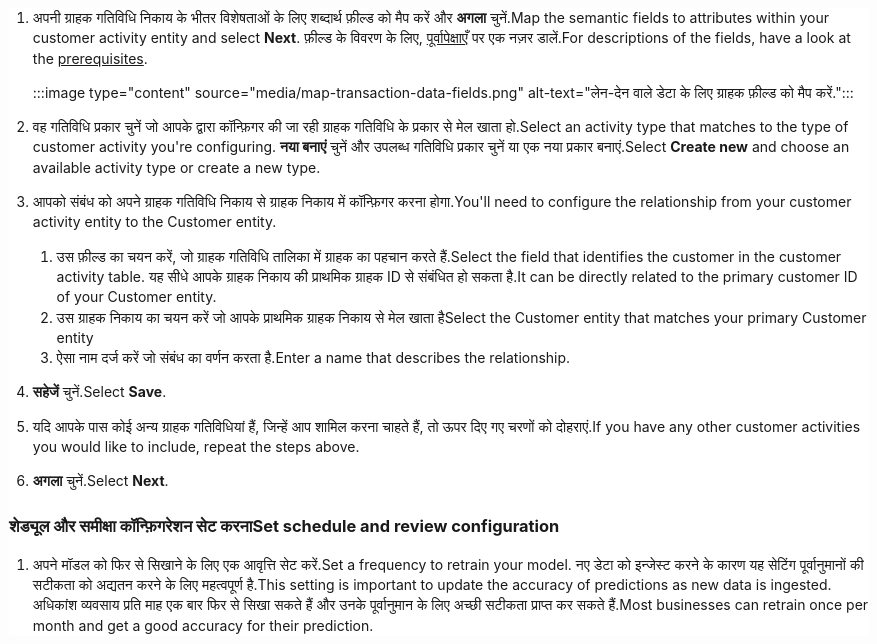 1. <span data-ttu-id="35c4b-178">अपनी ग्राहक गतिविधि निकाय के भीतर विशेषताओं के लिए शब्दार्थ फ़ील्ड को मैप करें और **अगला** चुनें.</span><span class="sxs-lookup"><span data-stu-id="35c4b-178">Map the semantic fields to attributes within your customer activity entity and select **Next**.</span></span> <span data-ttu-id="35c4b-179">फ़ील्ड के विवरण के लिए, [पूर्वापेक्षाएँ](#prerequisites) पर एक नज़र डालें.</span><span class="sxs-lookup"><span data-stu-id="35c4b-179">For descriptions of the fields, have a look at the [prerequisites](#prerequisites).</span></span>

   :::image type="content" source="media/map-transaction-data-fields.png" alt-text="लेन-देन वाले डेटा के लिए ग्राहक फ़ील्ड को मैप करें.":::

1. <span data-ttu-id="35c4b-181">वह गतिविधि प्रकार चुनें जो आपके द्वारा कॉन्फ़िगर की जा रही ग्राहक गतिविधि के प्रकार से मेल खाता हो.</span><span class="sxs-lookup"><span data-stu-id="35c4b-181">Select an activity type that matches to the type of customer activity you're configuring.</span></span> <span data-ttu-id="35c4b-182">**नया बनाएं** चुनें और उपलब्ध गतिविधि प्रकार चुनें या एक नया प्रकार बनाएं.</span><span class="sxs-lookup"><span data-stu-id="35c4b-182">Select **Create new** and choose an available activity type or create a new type.</span></span>

1. <span data-ttu-id="35c4b-183">आपको संबंध को अपने ग्राहक गतिविधि निकाय से ग्राहक निकाय में कॉन्फ़िगर करना होगा.</span><span class="sxs-lookup"><span data-stu-id="35c4b-183">You'll need to configure the relationship from your customer activity entity to the Customer entity.</span></span>
    1. <span data-ttu-id="35c4b-184">उस फ़ील्ड का चयन करें, जो ग्राहक गतिविधि तालिका में ग्राहक का पहचान करते हैं.</span><span class="sxs-lookup"><span data-stu-id="35c4b-184">Select the field that identifies the customer in the customer activity table.</span></span> <span data-ttu-id="35c4b-185">यह सीधे आपके ग्राहक निकाय की प्राथमिक ग्राहक ID से संबंधित हो सकता है.</span><span class="sxs-lookup"><span data-stu-id="35c4b-185">It can be directly related to the primary customer ID of your Customer entity.</span></span>
    1. <span data-ttu-id="35c4b-186">उस ग्राहक निकाय का चयन करें जो आपके प्राथमिक ग्राहक निकाय से मेल खाता है</span><span class="sxs-lookup"><span data-stu-id="35c4b-186">Select the Customer entity that matches your primary Customer entity</span></span>
    1. <span data-ttu-id="35c4b-187">ऐसा नाम दर्ज करें जो संबंध का वर्णन करता है.</span><span class="sxs-lookup"><span data-stu-id="35c4b-187">Enter a name that describes the relationship.</span></span>

1. <span data-ttu-id="35c4b-188">**सहेजें** चुनें.</span><span class="sxs-lookup"><span data-stu-id="35c4b-188">Select **Save**.</span></span>

1. <span data-ttu-id="35c4b-189">यदि आपके पास कोई अन्य ग्राहक गतिविधियां हैं, जिन्हें आप शामिल करना चाहते हैं, तो ऊपर दिए गए चरणों को दोहराएं.</span><span class="sxs-lookup"><span data-stu-id="35c4b-189">If you have any other customer activities you would like to include, repeat the steps above.</span></span>

1. <span data-ttu-id="35c4b-190">**अगला** चुनें.</span><span class="sxs-lookup"><span data-stu-id="35c4b-190">Select **Next**.</span></span>

### <a name="set-schedule-and-review-configuration"></a><span data-ttu-id="35c4b-191">शेड्यूल और समीक्षा कॉन्फ़िगरेशन सेट करना</span><span class="sxs-lookup"><span data-stu-id="35c4b-191">Set schedule and review configuration</span></span>

1. <span data-ttu-id="35c4b-192">अपने मॉडल को फिर से सिखाने के लिए एक आवृत्ति सेट करें.</span><span class="sxs-lookup"><span data-stu-id="35c4b-192">Set a frequency to retrain your model.</span></span> <span data-ttu-id="35c4b-193">नए डेटा को इन्जेस्ट करने के कारण यह सेटिंग पूर्वानुमानों की सटीकता को अद्यतन करने के लिए महत्वपूर्ण है.</span><span class="sxs-lookup"><span data-stu-id="35c4b-193">This setting is important to update the accuracy of predictions as new data is ingested.</span></span> <span data-ttu-id="35c4b-194">अधिकांश व्यवसाय प्रति माह एक बार फिर से सिखा सकते हैं और उनके पूर्वानुमान के लिए अच्छी सटीकता प्राप्त कर सकते हैं.</span><span class="sxs-lookup"><span data-stu-id="35c4b-194">Most businesses can retrain once per month and get a good accuracy for their prediction.</span></span>
